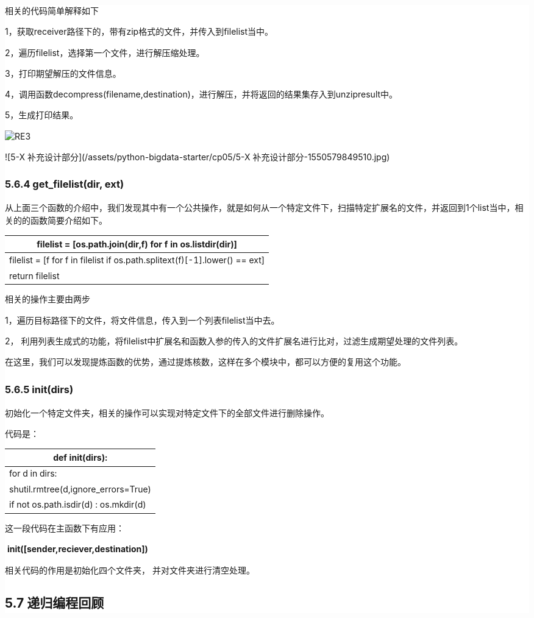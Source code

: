 相关的代码简单解释如下

1，获取receiver路径下的，带有zip格式的文件，并传入到filelist当中。

2，遍历filelist，选择第一个文件，进行解压缩处理。

3，打印期望解压的文件信息。

4，调用函数decompress(filename,destination)，进行解压，并将返回的结果集存入到unzipresult中。

5，生成打印结果。

![RE3](/assets/python-bigdata-starter/cp05/RE3.png)

 ![5-X 补充设计部分](/assets/python-bigdata-starter/cp05/5-X 补充设计部分-1550579849510.jpg)

### 5.6.4  get_filelist(dir, ext)

从上面三个函数的介绍中，我们发现其中有一个公共操作，就是如何从一个特定文件下，扫描特定扩展名的文件，并返回到1个list当中，相关的的函数简要介绍如下。

| filelist = [os.path.join(dir,f) for f in os.listdir(dir)]    |
| ------------------------------------------------------------ |
| filelist = [f for f in filelist if os.path.splitext(f)[-1].lower() ==   ext] |
| return filelist                                              |

相关的操作主要由两步

1，遍历目标路径下的文件，将文件信息，传入到一个列表filelist当中去。

2， 利用列表生成式的功能，将filelist中扩展名和函数入参的传入的文件扩展名进行比对，过滤生成期望处理的文件列表。

在这里，我们可以发现提炼函数的优势，通过提炼核数，这样在多个模块中，都可以方便的复用这个功能。

### 5.6.5 init(dirs)

初始化一个特定文件夹，相关的操作可以实现对特定文件下的全部文件进行删除操作。

代码是：

| def init(dirs):                       |
| ------------------------------------- |
| for d in dirs:                        |
| shutil.rmtree(d,ignore_errors=True)   |
| if not os.path.isdir(d) : os.mkdir(d) |

这一段代码在主函数下有应用：

​    **init([sender,reciever,destination])**

相关代码的作用是初始化四个文件夹， 并对文件夹进行清空处理。





## 5.7     递归编程回顾
